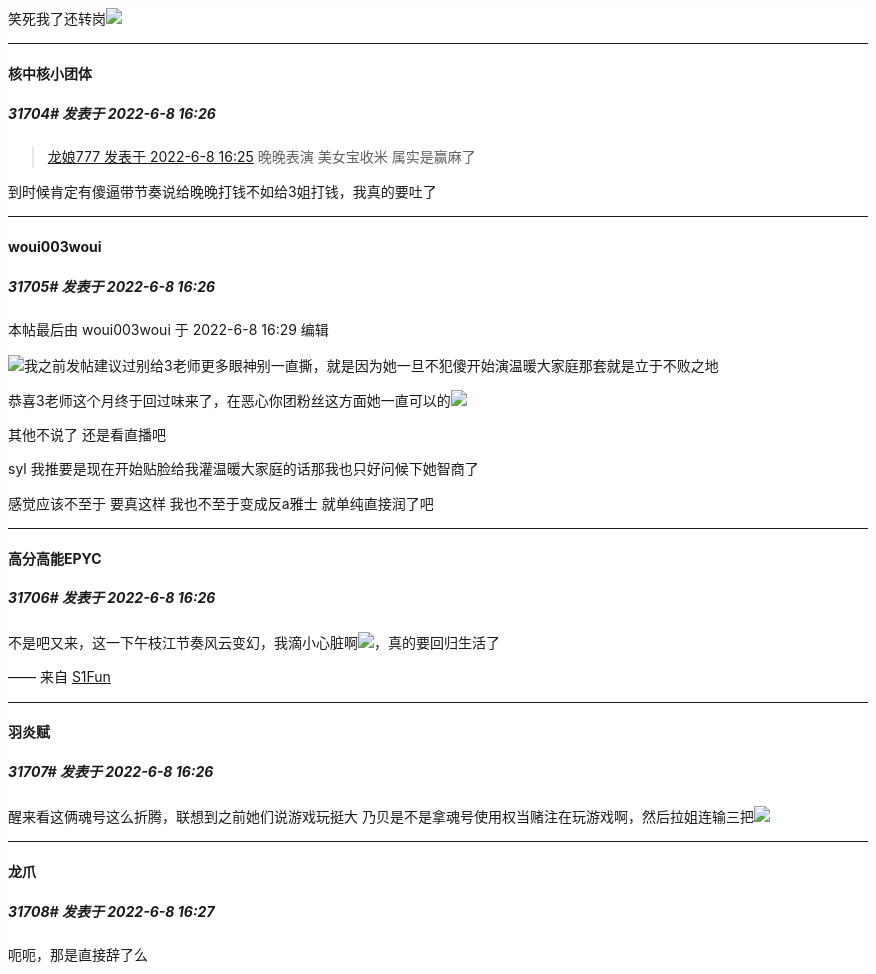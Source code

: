 笑死我了还转岗<img src="https://static.saraba1st.com/image/smiley/face2017/067.png" referrerpolicy="no-referrer">

*****

####  核中核小团体  
##### 31704#       发表于 2022-6-8 16:26

<blockquote><a href="httphttps://bbs.saraba1st.com/2b/forum.php?mod=redirect&amp;goto=findpost&amp;pid=56176004&amp;ptid=2070127" target="_blank">龙娘777 发表于 2022-6-8 16:25</a>
晚晚表演 美女宝收米 属实是赢麻了</blockquote>
到时候肯定有傻逼带节奏说给晚晚打钱不如给3姐打钱，我真的要吐了

*****

####  woui003woui  
##### 31705#       发表于 2022-6-8 16:26

 本帖最后由 woui003woui 于 2022-6-8 16:29 编辑 

<img src="https://static.saraba1st.com/image/smiley/face2017/067.png" referrerpolicy="no-referrer">我之前发帖建议过别给3老师更多眼神别一直撕，就是因为她一旦不犯傻开始演温暖大家庭那套就是立于不败之地

恭喜3老师这个月终于回过味来了，在恶心你团粉丝这方面她一直可以的<img src="https://static.saraba1st.com/image/smiley/face2017/057.png" referrerpolicy="no-referrer">

其他不说了 还是看直播吧

syl 我推要是现在开始贴脸给我灌温暖大家庭的话那我也只好问候下她智商了

感觉应该不至于 要真这样 我也不至于变成反a雅士 就单纯直接润了吧

*****

####  高分高能EPYC  
##### 31706#       发表于 2022-6-8 16:26

不是吧又来，这一下午枝江节奏风云变幻，我滴小心脏啊<img src="https://static.saraba1st.com/image/smiley/face2017/255.png" referrerpolicy="no-referrer">，真的要回归生活了

—— 来自 [S1Fun](https://s1fun.koalcat.com)

*****

####  羽炎赋  
##### 31707#       发表于 2022-6-8 16:26

醒来看这俩魂号这么折腾，联想到之前她们说游戏玩挺大
乃贝是不是拿魂号使用权当赌注在玩游戏啊，然后拉姐连输三把<img src="https://static.saraba1st.com/image/smiley/face2017/033.png" referrerpolicy="no-referrer">

*****

####  龙爪  
##### 31708#       发表于 2022-6-8 16:27

呃呃，那是直接辞了么
